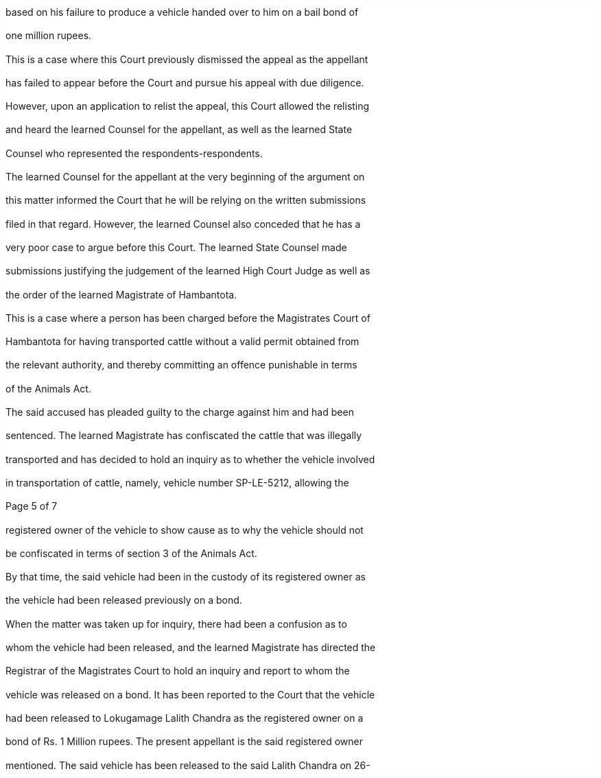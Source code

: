 based on his failure to produce a vehicle handed over to him on a bail bond of

one million rupees.

This is a case where this Court previously dismissed the appeal as the appellant

has failed to appear before the Court and pursue his appeal with due diligence.

However, upon an application to relist the appeal, this Court allowed the relisting

and heard the learned Counsel for the appellant, as well as the learned State

Counsel who represented the respondents-respondents.

The learned Counsel for the appellant at the very beginning of the argument on

this matter informed the Court that he will be relying on the written submissions

filed in that regard. However, the learned Counsel also conceded that he has a

very poor case to argue before this Court. The learned State Counsel made

submissions justifying the judgement of the learned High Court Judge as well as

the order of the learned Magistrate of Hambantota.

This is a case where a person has been charged before the Magistrates Court of

Hambantota for having transported cattle without a valid permit obtained from

the relevant authority, and thereby committing an offence punishable in terms

of the Animals Act.

The said accused has pleaded guilty to the charge against him and had been

sentenced. The learned Magistrate has confiscated the cattle that was illegally

transported and has decided to hold an inquiry as to whether the vehicle involved

in transportation of cattle, namely, vehicle number SP-LE-5212, allowing the

Page 5 of 7

registered owner of the vehicle to show cause as to why the vehicle should not

be confiscated in terms of section 3 of the Animals Act.

By that time, the said vehicle had been in the custody of its registered owner as

the vehicle had been released previously on a bond.

When the matter was taken up for inquiry, there had been a confusion as to

whom the vehicle had been released, and the learned Magistrate has directed the

Registrar of the Magistrates Court to hold an inquiry and report to whom the

vehicle was released on a bond. It has been reported to the Court that the vehicle

had been released to Lokugamage Lalith Chandra as the registered owner on a

bond of Rs. 1 Million rupees. The present appellant is the said registered owner

mentioned. The said vehicle has been released to the said Lalith Chandra on 26-
